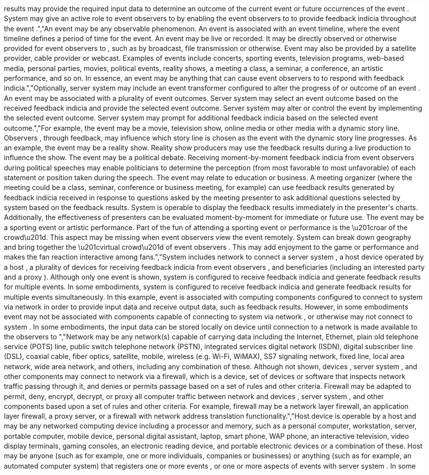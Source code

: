 results may provide the required input data to determine an outcome of the current event  or future occurrences of the event . System  may give an active role to event observers to by enabling the event observers to to provide feedback indicia throughout the event .","An event  may be any observable phenomenon. An event  is associated with an event timeline, where the event timeline defines a period of time for the event. An event  may be live or recorded. It may be directly observed or otherwise provided for event observers to , such as by broadcast, file transmission or otherwise. Event  may also be provided by a satellite provider, cable provider or webcast. Examples of events  include concerts, sporting events, television programs, web-based media, personal parties, movies, political events, reality shows, a meeting a class, a seminar, a conference, an artistic performance, and so on. In essence, an event  may be anything that can cause event observers to to respond with feedback indicia.","Optionally, server system  may include an event transformer  configured to alter the progress of or outcome of an event . An event may be associated with a plurality of event outcomes. Server system  may select an event outcome based on the received feedback indicia and provide the selected event outcome. Server system  may alter or control the event by implementing the selected event outcome. Server system  may prompt for additional feedback indicia based on the selected event outcome.","For example, the event  may be a movie, television show, online media or other media with a dynamic story line. Observers , through feedback, may influence which story line is chosen as the event  with the dynamic story line progresses. As an example, the event  may be a reality show. Reality show producers may use the feedback results during a live production to influence the show. The event  may be a political debate. Receiving moment-by-moment feedback indicia from event observers  during political speeches may enable politicians to determine the perception (from most favorable to most unfavorable) of each statement or position taken during the speech. The event  may relate to education or business. A meeting organizer (where the meeting could be a class, seminar, conference or business meeting, for example) can use feedback results generated by feedback indicia received in response to questions asked by the meeting presenter to ask additional questions selected by system  based on the feedback results. System  is operable to display the feedback results immediately in the presenter's charts. Additionally, the effectiveness of presenters can be evaluated moment-by-moment for immediate or future use. The event  may be a sporting event or artistic performance. Part of the fun of attending a sporting event or performance is the \u201croar of the crowd\u201d. This aspect may be missing when event observers  view the event remotely. System  can break down geography and bring together the \u201cvirtual crowd\u201d of event observers . This may add enjoyment to the game or performance and makes the fan reaction interactive among fans.","System  includes network  to connect a server system , a host device  operated by a host , a plurality of devices  for receiving feedback indicia from event observers , and beneficiaries  (including an interested party  and a proxy ). Although only one event  is shown, system  is configured to receive feedback indicia and generate feedback results for multiple events. In some embodiments, system  is configured to receive feedback indicia and generate feedback results for multiple events simultaneously. In this example, event  is associated with computing components configured to connect to system  via network  in order to provide input data and receive output data, such as feedback results. However, in some embodiments event  may not be associated with components capable of connecting to system  via network , or otherwise may not connect to system . In some embodiments, the input data can be stored locally on device  until connection to a network  is made available to the observers to ","Network  may be any network(s) capable of carrying data including the Internet, Ethernet, plain old telephone service (POTS) line, public switch telephone network (PSTN), integrated services digital network (ISDN), digital subscriber line (DSL), coaxial cable, fiber optics, satellite, mobile, wireless (e.g. Wi-Fi, WiMAX), SS7 signaling network, fixed line, local area network, wide area network, and others, including any combination of these. Although not shown, devices , server system , and other components may connect to network  via a firewall, which is a device, set of devices or software that inspects network traffic passing through it, and denies or permits passage based on a set of rules and other criteria. Firewall may be adapted to permit, deny, encrypt, decrypt, or proxy all computer traffic between network  and devices , server system , and other components based upon a set of rules and other criteria. For example, firewall may be a network layer firewall, an application layer firewall, a proxy server, or a firewall with network address translation functionality.","Host device  is operable by a host  and may be any networked computing device including a processor and memory, such as a personal computer, workstation, server, portable computer, mobile device, personal digital assistant, laptop, smart phone, WAP phone, an interactive television, video display terminals, gaming consoles, an electronic reading device, and portable electronic devices or a combination of these. Host  may be anyone (such as for example, one or more individuals, companies or businesses) or anything (such as for example, an automated computer system) that registers one or more events , or one or more aspects of events  with server system . In some